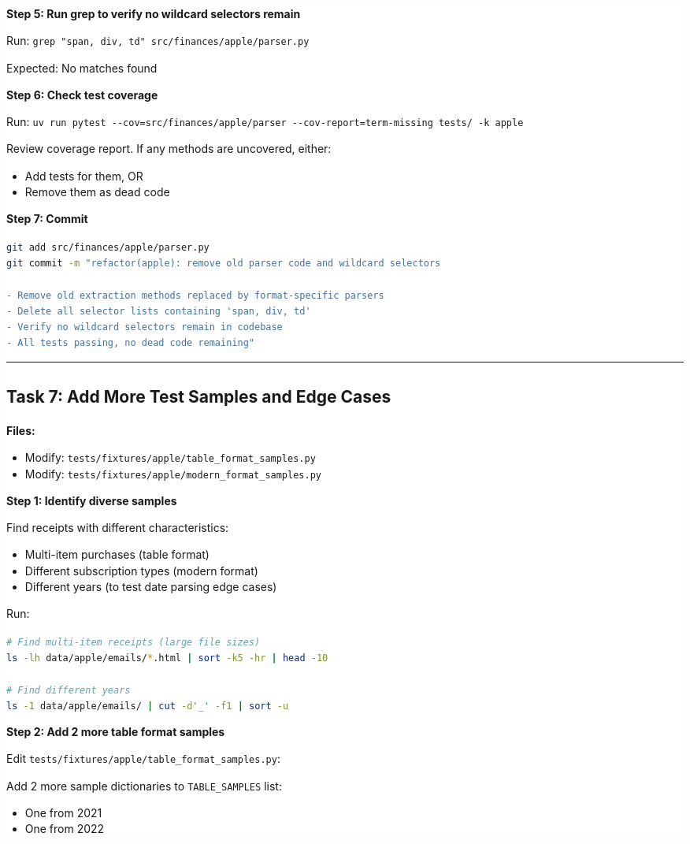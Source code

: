 **Step 5: Run grep to verify no wildcard selectors remain**

Run: `grep "span, div, td" src/finances/apple/parser.py`

Expected: No matches found

**Step 6: Check test coverage**

Run: `uv run pytest --cov=src/finances/apple/parser --cov-report=term-missing tests/ -k apple`

Review coverage report. If any methods are uncovered, either:
- Add tests for them, OR
- Remove them as dead code

**Step 7: Commit**

```bash
git add src/finances/apple/parser.py
git commit -m "refactor(apple): remove old parser code and wildcard selectors

- Remove old extraction methods replaced by format-specific parsers
- Delete all selector lists containing 'span, div, td'
- Verify no wildcard selectors remain in codebase
- All tests passing, no dead code remaining"
```

---

## Task 7: Add More Test Samples and Edge Cases

**Files:**
- Modify: `tests/fixtures/apple/table_format_samples.py`
- Modify: `tests/fixtures/apple/modern_format_samples.py`

**Step 1: Identify diverse samples**

Find receipts with different characteristics:
- Multi-item purchases (table format)
- Different subscription types (modern format)
- Different years (to test date parsing edge cases)

Run:
```bash
# Find multi-item receipts (large file sizes)
ls -lh data/apple/emails/*.html | sort -k5 -hr | head -10

# Find different years
ls -1 data/apple/emails/ | cut -d'_' -f1 | sort -u
```

**Step 2: Add 2 more table format samples**

Edit `tests/fixtures/apple/table_format_samples.py`:

Add 2 more sample dictionaries to `TABLE_SAMPLES` list:
- One from 2021
- One from 2022
